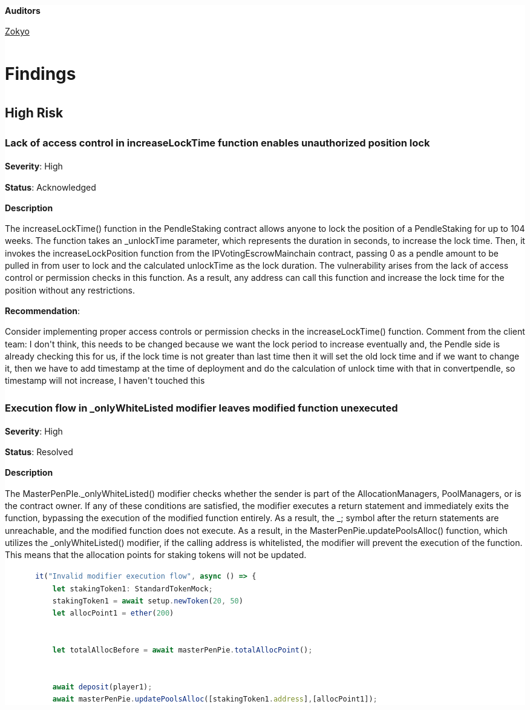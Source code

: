 **Auditors**

[Zokyo](https://x.com/zokyo_io)

# Findings

## High Risk

### Lack of access control in increaseLockTime function enables unauthorized position lock

**Severity**: High

**Status**: Acknowledged

**Description**

The increaseLockTime() function in the PendleStaking contract allows anyone to lock the position of a PendleStaking for up to 104 weeks. The function takes an _unlockTime parameter, which represents the duration in seconds, to increase the lock time. Then, it invokes the increaseLockPosition function from the IPVotingEscrowMainchain contract, passing 0 as a pendle amount to be pulled in from user to lock and the calculated unlockTime as the lock duration. The vulnerability arises from the lack of access control or permission checks in this function. As a result, any address can call this function and increase the lock time for the position without any restrictions. 

**Recommendation**: 

Consider implementing proper access controls or permission checks in the increaseLockTime() function.
Comment from the client team: I don't think, this needs to be changed because we want the lock period to increase eventually and, the Pendle side is already checking this for us, if the lock time is not greater than last time then it will set the old lock time and if we want to change it, then we have to add timestamp at the time of deployment and do the calculation of unlock time with that in convertpendle, so timestamp will not increase, I haven't touched this



### Execution flow in _onlyWhiteListed modifier leaves modified function unexecuted

**Severity**: High

**Status**: Resolved

**Description**

The MasterPenPIe._onlyWhiteListed() modifier checks whether the sender is part of the AllocationManagers, PoolManagers, or is the contract owner. If any of these conditions are satisfied, the modifier executes a return statement and immediately exits the function, bypassing the execution of the modified function entirely. As a result, the _; symbol after the return statements are unreachable, and the modified function does not execute.
As a result, in the MasterPenPie.updatePoolsAlloc() function, which utilizes the _onlyWhiteListed() modifier, if the calling address is whitelisted, the modifier will prevent the execution of the function. This means that the allocation points for staking tokens will not be updated.
```ts
       it("Invalid modifier execution flow", async () => {
           let stakingToken1: StandardTokenMock;
           stakingToken1 = await setup.newToken(20, 50)
           let allocPoint1 = ether(200)


           let totalAllocBefore = await masterPenPie.totalAllocPoint();


           await deposit(player1);
           await masterPenPie.updatePoolsAlloc([stakingToken1.address],[allocPoint1]);

```